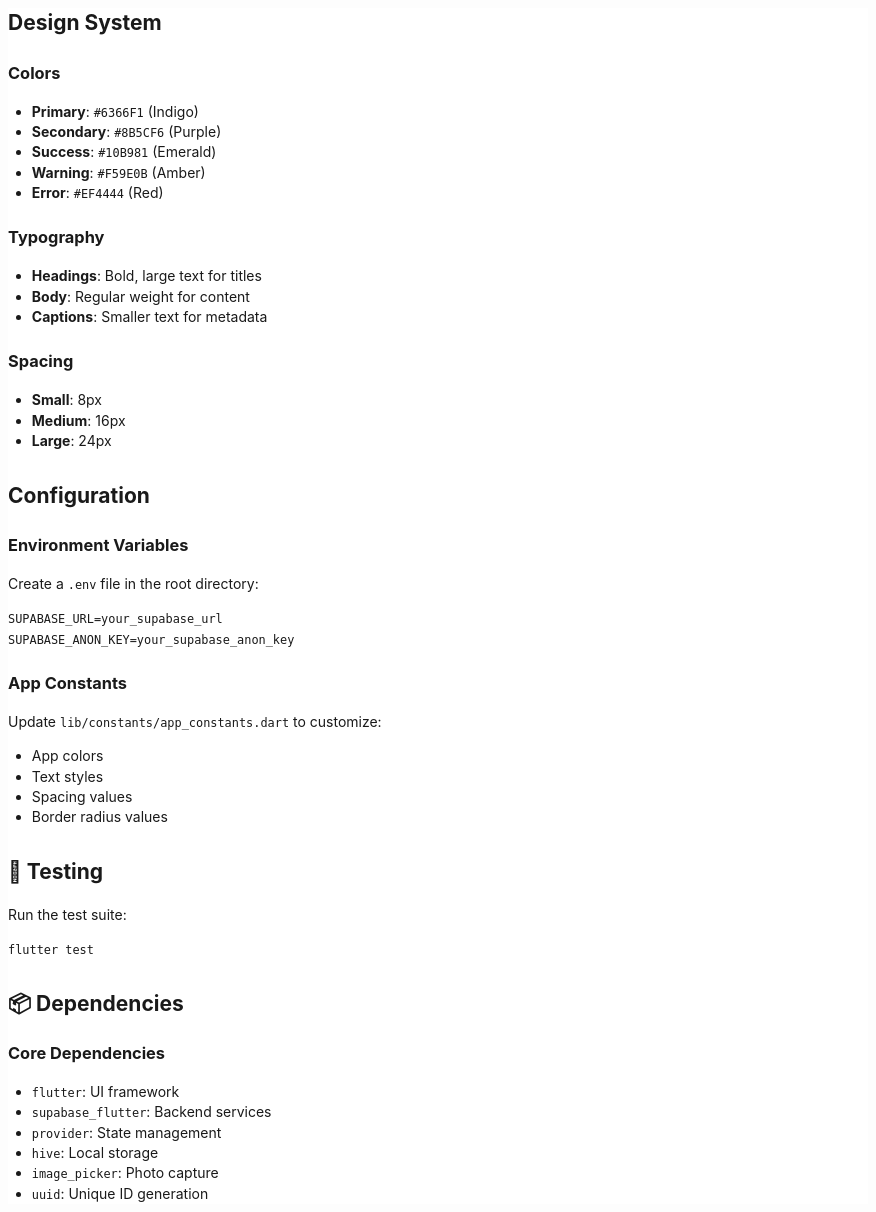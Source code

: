 ##  Design System

### Colors
- **Primary**: `#6366F1` (Indigo)
- **Secondary**: `#8B5CF6` (Purple)
- **Success**: `#10B981` (Emerald)
- **Warning**: `#F59E0B` (Amber)
- **Error**: `#EF4444` (Red)

### Typography
- **Headings**: Bold, large text for titles
- **Body**: Regular weight for content
- **Captions**: Smaller text for metadata

### Spacing
- **Small**: 8px
- **Medium**: 16px
- **Large**: 24px

##  Configuration

### Environment Variables
Create a `.env` file in the root directory:

```env
SUPABASE_URL=your_supabase_url
SUPABASE_ANON_KEY=your_supabase_anon_key
```

### App Constants
Update `lib/constants/app_constants.dart` to customize:
- App colors
- Text styles
- Spacing values
- Border radius values

## 🧪 Testing

Run the test suite:

```bash
flutter test
```

## 📦 Dependencies

### Core Dependencies
- `flutter`: UI framework
- `supabase_flutter`: Backend services
- `provider`: State management
- `hive`: Local storage
- `image_picker`: Photo capture
- `uuid`: Unique ID generation
